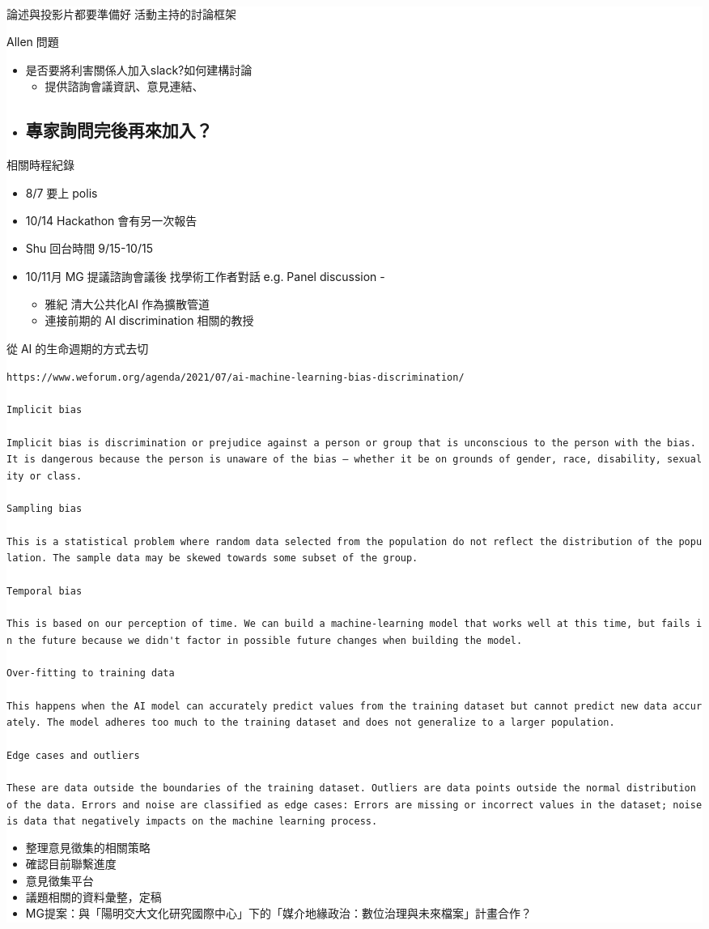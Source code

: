 
論述與投影片都要準備好
活動主持的討論框架

Allen 問題
- 是否要將利害關係人加入slack?如何建構討論
    - 提供諮詢會議資訊、意見連結、
- 專家詢問完後再來加入？
    - 

相關時程紀錄
- 8/7 要上 polis 

- 10/14 Hackathon 會有另一次報告
- Shu 回台時間 9/15-10/15
- 10/11月 MG 提議諮詢會議後 找學術工作者對話 e.g. Panel discussion - 
    - 雅紀 清大公共化AI 作為擴散管道
    - 連接前期的 AI discrimination 相關的教授


 從 AI 的生命週期的方式去切
 
    https://www.weforum.org/agenda/2021/07/ai-machine-learning-bias-discrimination/

    Implicit bias

    Implicit bias is discrimination or prejudice against a person or group that is unconscious to the person with the bias. It is dangerous because the person is unaware of the bias – whether it be on grounds of gender, race, disability, sexuality or class.

    Sampling bias

    This is a statistical problem where random data selected from the population do not reflect the distribution of the population. The sample data may be skewed towards some subset of the group.

    Temporal bias

    This is based on our perception of time. We can build a machine-learning model that works well at this time, but fails in the future because we didn't factor in possible future changes when building the model.

    Over-fitting to training data

    This happens when the AI model can accurately predict values from the training dataset but cannot predict new data accurately. The model adheres too much to the training dataset and does not generalize to a larger population.

    Edge cases and outliers

    These are data outside the boundaries of the training dataset. Outliers are data points outside the normal distribution of the data. Errors and noise are classified as edge cases: Errors are missing or incorrect values in the dataset; noise is data that negatively impacts on the machine learning process.



- 整理意見徵集的相關策略
- 確認目前聯繫進度
- 意見徵集平台
- 議題相關的資料彙整，定稿
- MG提案：與「陽明交大文化研究國際中心」下的「媒介地緣政治：數位治理與未來檔案」計畫合作？
